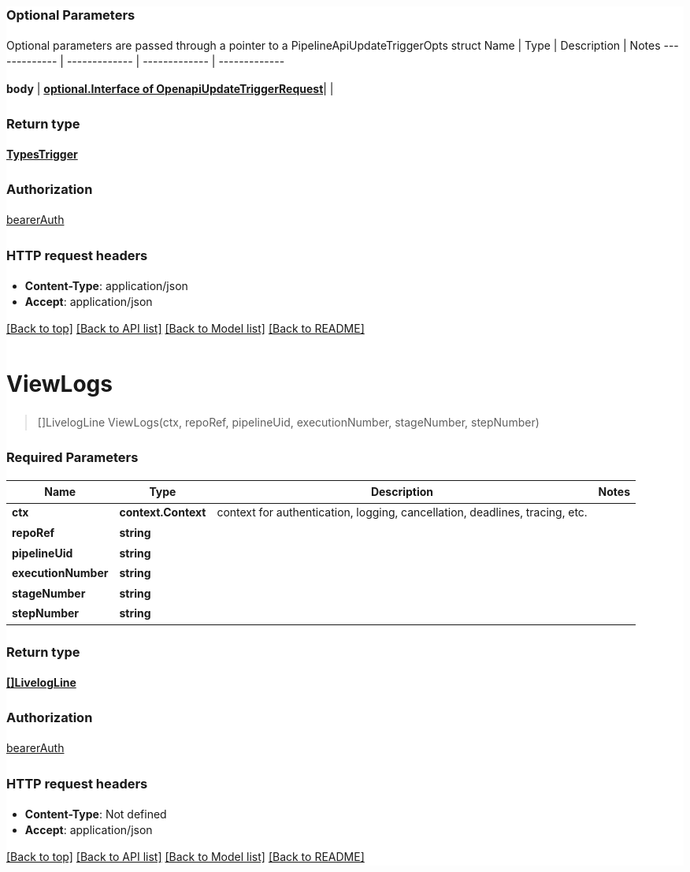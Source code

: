 ### Optional Parameters
Optional parameters are passed through a pointer to a PipelineApiUpdateTriggerOpts struct
Name | Type | Description  | Notes
------------- | ------------- | ------------- | -------------



 **body** | [**optional.Interface of OpenapiUpdateTriggerRequest**](OpenapiUpdateTriggerRequest.md)|  | 

### Return type

[**TypesTrigger**](TypesTrigger.md)

### Authorization

[bearerAuth](../README.md#bearerAuth)

### HTTP request headers

 - **Content-Type**: application/json
 - **Accept**: application/json

[[Back to top]](#) [[Back to API list]](../README.md#documentation-for-api-endpoints) [[Back to Model list]](../README.md#documentation-for-models) [[Back to README]](../README.md)

# **ViewLogs**
> []LivelogLine ViewLogs(ctx, repoRef, pipelineUid, executionNumber, stageNumber, stepNumber)


### Required Parameters

Name | Type | Description  | Notes
------------- | ------------- | ------------- | -------------
 **ctx** | **context.Context** | context for authentication, logging, cancellation, deadlines, tracing, etc.
  **repoRef** | **string**|  | 
  **pipelineUid** | **string**|  | 
  **executionNumber** | **string**|  | 
  **stageNumber** | **string**|  | 
  **stepNumber** | **string**|  | 

### Return type

[**[]LivelogLine**](LivelogLine.md)

### Authorization

[bearerAuth](../README.md#bearerAuth)

### HTTP request headers

 - **Content-Type**: Not defined
 - **Accept**: application/json

[[Back to top]](#) [[Back to API list]](../README.md#documentation-for-api-endpoints) [[Back to Model list]](../README.md#documentation-for-models) [[Back to README]](../README.md)


